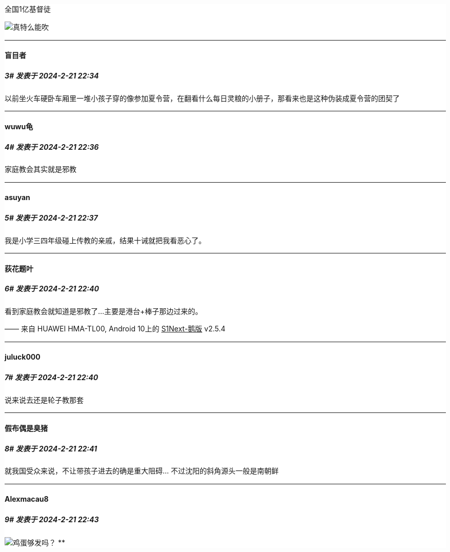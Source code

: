全国1亿基督徒

<img src="https://static.saraba1st.com/image/smiley/face2017/001.png" referrerpolicy="no-referrer">真特么能吹

*****

####  盲目者  
##### 3#       发表于 2024-2-21 22:34

以前坐火车硬卧车厢里一堆小孩子穿的像参加夏令营，在翻看什么每日灵粮的小册子，那看来也是这种伪装成夏令营的团契了

*****

####  wuwu龟  
##### 4#       发表于 2024-2-21 22:36

家庭教会其实就是邪教

*****

####  asuyan  
##### 5#       发表于 2024-2-21 22:37

我是小学三四年级碰上传教的亲戚，结果十诫就把我看恶心了。

*****

####  荻花题叶  
##### 6#       发表于 2024-2-21 22:40

看到家庭教会就知道是邪教了…主要是港台+棒子那边过来的。

—— 来自 HUAWEI HMA-TL00, Android 10上的 [S1Next-鹅版](https://github.com/ykrank/S1-Next/releases) v2.5.4

*****

####  juluck000  
##### 7#       发表于 2024-2-21 22:40

说来说去还是轮子教那套

*****

####  假布偶是臭猪  
##### 8#       发表于 2024-2-21 22:41

就我国受众来说，不让带孩子进去的确是重大阻碍…
不过沈阳的斜角源头一般是南朝鲜

*****

####  Alexmacau8  
##### 9#       发表于 2024-2-21 22:43

<img src="https://static.saraba1st.com/image/smiley/face2017/264.png" referrerpolicy="no-referrer">鸡蛋够发吗？ **
